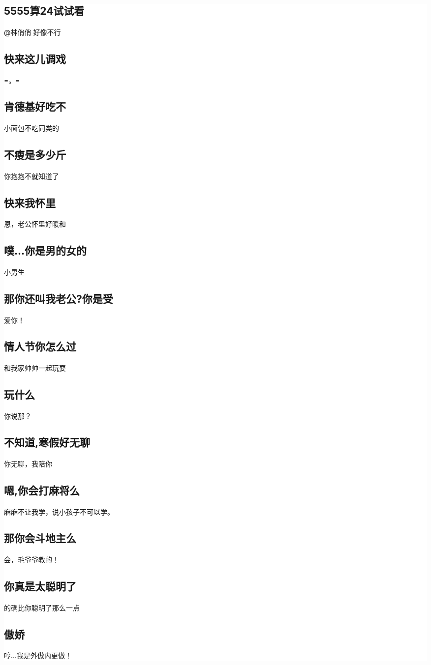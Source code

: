 ## 5555算24试试看
@林俏俏  好像不行

## 快来这儿调戏
=。=

## 肯德基好吃不
小面包不吃同类的

## 不瘦是多少斤
你抱抱不就知道了

## 快来我怀里
恩，老公怀里好暖和

## 噗…你是男的女的
小男生

## 那你还叫我老公?你是受
爱你！

## 情人节你怎么过
和我家帅帅一起玩耍

## 玩什么
你说那？

## 不知道,寒假好无聊
你无聊，我陪你

## 嗯,你会打麻将么
麻麻不让我学，说小孩子不可以学。

## 那你会斗地主么
会，毛爷爷教的！

## 你真是太聪明了
的确比你聪明了那么一点

## 傲娇
哼...我是外傲内更傲！
